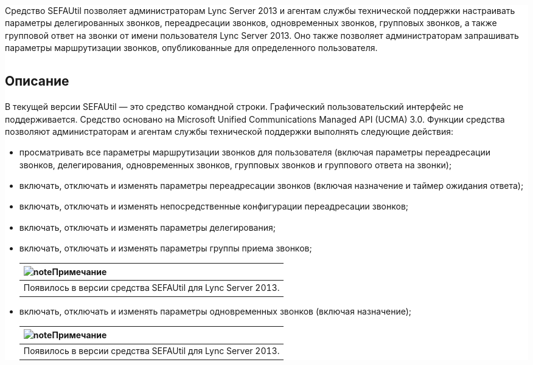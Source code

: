 Средство SEFAUtil позволяет администраторам Lync Server 2013 и агентам службы технической поддержки настраивать параметры делегированных звонков, переадресации звонков, одновременных звонков, групповых звонков, а также групповой ответ на звонки от имени пользователя Lync Server 2013. Оно также позволяет администраторам запрашивать параметры маршрутизации звонков, опубликованные для определенного пользователя.

## Описание

В текущей версии SEFAUtil — это средство командной строки. Графический пользовательский интерфейс не поддерживается. Средство основано на Microsoft Unified Communications Managed API (UCMA) 3.0. Функции средства позволяют администраторам и агентам службы технической поддержки выполнять следующие действия:

  - просматривать все параметры маршрутизации звонков для пользователя (включая параметры переадресации звонков, делегирования, одновременных звонков, групповых звонков и группового ответа на звонки);

  - включать, отключать и изменять параметры переадресации звонков (включая назначение и таймер ожидания ответа);

  - включать, отключать и изменять непосредственные конфигурации переадресации звонков;

  - включать, отключать и изменять параметры делегирования;

  - включать, отключать и изменять параметры группы приема звонков;
    
    <table>
    <thead>
    <tr class="header">
    <th><img src="images/JJ945612.note(OCS.15).gif" title="note" alt="note" />Примечание</th>
    </tr>
    </thead>
    <tbody>
    <tr class="odd">
    <td>Появилось в версии средства SEFAUtil для Lync Server 2013.</td>
    </tr>
    </tbody>
    </table>


  - включать, отключать и изменять параметры одновременных звонков (включая назначение);
    
    <table>
    <thead>
    <tr class="header">
    <th><img src="images/JJ945612.note(OCS.15).gif" title="note" alt="note" />Примечание</th>
    </tr>
    </thead>
    <tbody>
    <tr class="odd">
    <td>Появилось в версии средства SEFAUtil для Lync Server 2013.</td>
    </tr>
    </tbody>
    </table>

